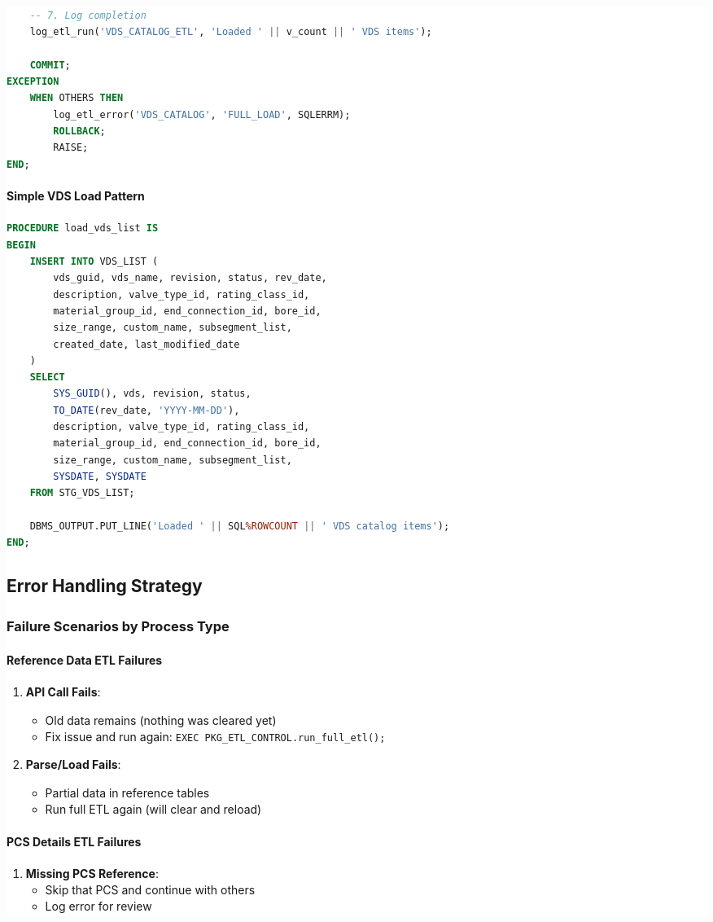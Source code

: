 ```sql
    -- 7. Log completion
    log_etl_run('VDS_CATALOG_ETL', 'Loaded ' || v_count || ' VDS items');
    
    COMMIT;
EXCEPTION
    WHEN OTHERS THEN
        log_etl_error('VDS_CATALOG', 'FULL_LOAD', SQLERRM);
        ROLLBACK;
        RAISE;
END;
```

#### Simple VDS Load Pattern
```sql
PROCEDURE load_vds_list IS
BEGIN
    INSERT INTO VDS_LIST (
        vds_guid, vds_name, revision, status, rev_date,
        description, valve_type_id, rating_class_id,
        material_group_id, end_connection_id, bore_id,
        size_range, custom_name, subsegment_list,
        created_date, last_modified_date
    )
    SELECT 
        SYS_GUID(), vds, revision, status, 
        TO_DATE(rev_date, 'YYYY-MM-DD'),
        description, valve_type_id, rating_class_id,
        material_group_id, end_connection_id, bore_id,
        size_range, custom_name, subsegment_list,
        SYSDATE, SYSDATE
    FROM STG_VDS_LIST;
    
    DBMS_OUTPUT.PUT_LINE('Loaded ' || SQL%ROWCOUNT || ' VDS catalog items');
END;
```

## Error Handling Strategy

### Failure Scenarios by Process Type

#### Reference Data ETL Failures
1. **API Call Fails**: 
   - Old data remains (nothing was cleared yet)
   - Fix issue and run again: `EXEC PKG_ETL_CONTROL.run_full_etl();`

2. **Parse/Load Fails**:
   - Partial data in reference tables
   - Run full ETL again (will clear and reload)

#### PCS Details ETL Failures
1. **Missing PCS Reference**:
   - Skip that PCS and continue with others
   - Log error for review
